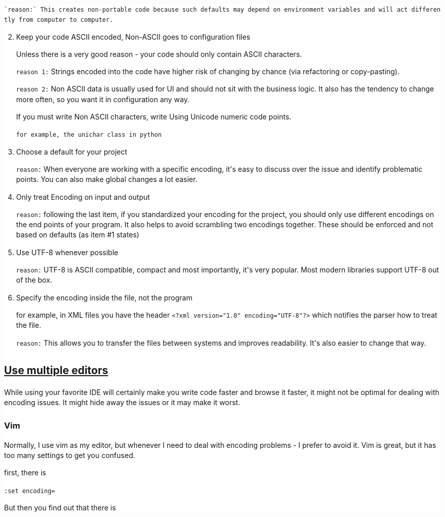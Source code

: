 	`reason:` This creates non-portable code because such defaults may depend on environment variables and will act differently from computer to computer.

2. Keep your code ASCII encoded, Non-ASCII goes to configuration files

	Unless there is a very good reason - your code should only contain ASCII characters.

	`reason 1:` Strings encoded into the code have higher risk of changing by chance (via refactoring or copy-pasting).

	`reason 2:` Non ASCII data is usually used for UI and should not sit with the business logic. It also has the tendency to change more often, so you want it in configuration any way.

	If you must write Non ASCII characters, write Using Unicode numeric code points.

	`for example, the unichar class in python`

3. Choose a default for your project

	`reason:` When everyone are working with a specific encoding, it's easy to discuss over the issue and identify problematic points. You can also make global changes a lot easier.

4. Only treat Encoding on input and output

	`reason:` following the last item, if you standardized your encoding for the project, you should only use different encodings on the end points of your program. It also helps to avoid scrambling two encodings together.
	These should be enforced and not based on defaults (as item #1 states)

5. Use UTF-8 whenever possible

	`reason:` UTF-8 is ASCII compatible, compact and most importantly, it's very popular. Most modern libraries support UTF-8 out of the box.

6. Specify the encoding inside the file, not the program

	for example, in XML files you have the header `<?xml version="1.0" encoding="UTF-8"?>` which notifies the parser how to treat the file.

	`reason:` This allows you to transfer the files between systems and improves readability. It's also easier to change that way.


<a name="Editors">[Use multiple editors](#Editors)
-------------------------------------


While using your favorite IDE will certainly make you write code faster and browse it faster, it might not be optimal for dealing with encoding issues. It might hide away the issues or it may make it worst.

### Vim

Normally, I use vim as my editor, but whenever I need to deal with encoding problems - I prefer to avoid it. Vim is great, but it has too many settings to get you confused.

first, there is

	:set encoding=

But then you find out that there is
